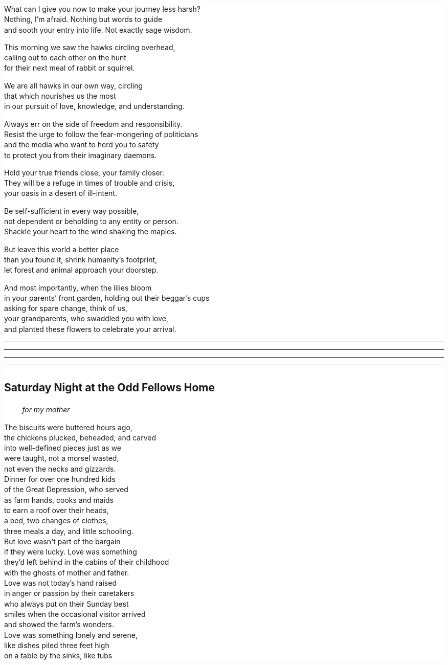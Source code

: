 What can I give you now to make your journey less harsh?    
Nothing, I’m afraid.  Nothing but words to guide     
and sooth your entry into life.  Not exactly sage wisdom.    

This morning we saw the hawks circling overhead,    
calling out to each other on the hunt    
for their next meal of rabbit or squirrel.    

We are all hawks in our own way, circling    
that which nourishes us the most    
in our pursuit of love, knowledge, and understanding.    

Always err on the side of freedom and responsibility.    
Resist the urge to follow the fear-mongering of politicians    
and the media who want to herd you to safety    
to protect you from their imaginary daemons.    

Hold your true friends close, your family closer.    
They will be a refuge in times of trouble and crisis,    
your oasis in a desert of ill-intent.    

Be self-sufficient in every way possible,    
not dependent or beholding to any entity or person.    
Shackle your heart to the wind shaking the maples.     

But leave this world a better place    
than you found it, shrink humanity’s footprint,    
let forest and animal approach your doorstep.    

And most importantly, when the lilies bloom     
in your parents’ front garden, holding out their beggar’s cups    
asking for spare change, think of us,     
your grandparents, who swaddled you with love,    
and planted these flowers to celebrate your arrival.    

***
***
***
***

## Saturday Night at the Odd Fellows Home

&nbsp;&nbsp;&nbsp;&nbsp;&nbsp;&nbsp;&nbsp;&nbsp;&nbsp;*for my mother*

The biscuits were buttered hours ago,    
the chickens plucked, beheaded, and carved    
into well-defined pieces just as we    
were taught, not a morsel wasted,    
not even the necks and gizzards.        
Dinner for over one hundred kids    
of the Great Depression, who served    
as farm hands, cooks and maids    
to earn a roof over their heads,    
a bed, two changes of clothes,    
three meals a day, and little schooling.      
But love wasn't part of the bargain    
if they were lucky.  Love was something     
they’d left behind in the cabins of their childhood    
with the ghosts of mother and father.    
Love was not today’s hand raised     
in anger or passion by their caretakers    
who always put on their Sunday best    
smiles when the occasional visitor arrived    
and showed the farm’s wonders.    
Love was something lonely and serene,    
like dishes piled three feet high    
on a table by the sinks, like tubs     